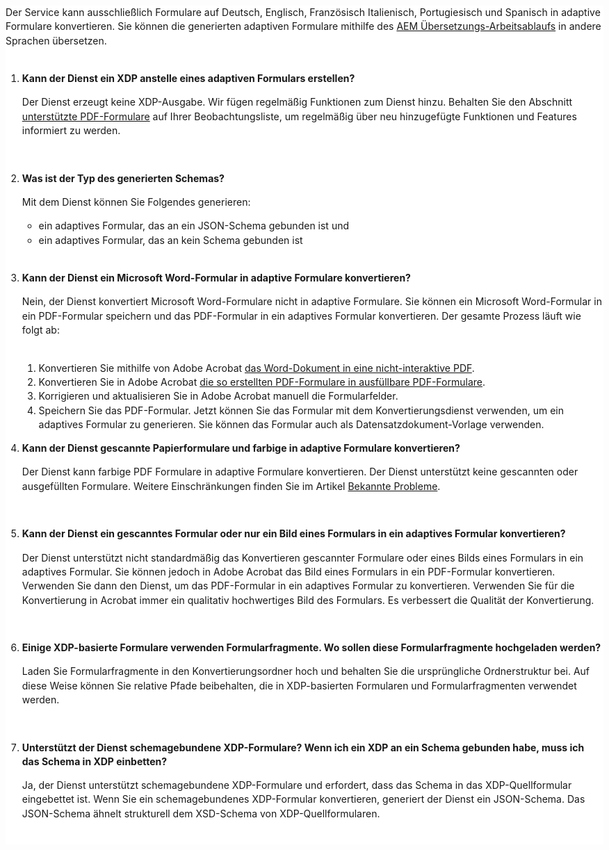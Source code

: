    Der Service kann ausschließlich Formulare auf Deutsch, Englisch, Französisch Italienisch, Portugiesisch und Spanisch in adaptive Formulare konvertieren. Sie können die generierten adaptiven Formulare mithilfe des [AEM Übersetzungs-Arbeitsablaufs](https://helpx.adobe.com/de/experience-manager/6-5/forms/using/using-aem-translation-workflow-to-localize-adaptive-forms.html) in andere Sprachen übersetzen.</br> </br>

1. **Kann der Dienst ein XDP anstelle eines adaptiven Formulars erstellen?**
   <p>Der Dienst erzeugt keine XDP-Ausgabe. Wir fügen regelmäßig Funktionen zum Dienst hinzu. Behalten Sie den Abschnitt <a href="introduction.md">unterstützte PDF-Formulare</a> auf Ihrer Beobachtungsliste, um regelmäßig über neu hinzugefügte Funktionen und Features informiert zu werden.</p> <br>

1. **Was ist der Typ des generierten Schemas?**
   <p>Mit dem Dienst können Sie Folgendes generieren: </p>

   * ein adaptives Formular, das an ein JSON-Schema gebunden ist und
   * ein adaptives Formular, das an kein Schema gebunden ist <br><br>

1. **Kann der Dienst ein Microsoft Word-Formular in adaptive Formulare konvertieren?**
   <p>Nein, der Dienst konvertiert Microsoft Word-Formulare nicht in adaptive Formulare. Sie können ein Microsoft Word-Formular in ein PDF-Formular speichern und das PDF-Formular in ein adaptives Formular konvertieren. Der gesamte Prozess läuft wie folgt ab: </p> <br>

   1. Konvertieren Sie mithilfe von Adobe Acrobat [das Word-Dokument in eine nicht-interaktive PDF](https://helpx.adobe.com/de/acrobat/how-to/create-pdf-files-word-excel-website.html).
   1. Konvertieren Sie in Adobe Acrobat [die so erstellten PDF-Formulare in ausfüllbare PDF-Formulare](https://helpx.adobe.com/de/acrobat/how-to/convert-word-excel-paper-pdf-forms.html).
   1. Korrigieren und aktualisieren Sie in Adobe Acrobat manuell die Formularfelder.
   1. Speichern Sie das PDF-Formular. Jetzt können Sie das Formular mit dem Konvertierungsdienst verwenden, um ein adaptives Formular zu generieren. Sie können das Formular auch als Datensatzdokument-Vorlage verwenden.


1. **Kann der Dienst gescannte Papierformulare und farbige in adaptive Formulare konvertieren?**
   <p>Der Dienst kann farbige PDF Formulare in adaptive Formulare konvertieren. Der Dienst unterstützt keine gescannten oder ausgefüllten Formulare. Weitere Einschränkungen finden Sie im Artikel <a href="known-issues.md">Bekannte Probleme</a>.</p> <br>

1. **Kann der Dienst ein gescanntes Formular oder nur ein Bild eines Formulars in ein adaptives Formular konvertieren?**
   <p>Der Dienst unterstützt nicht standardmäßig das Konvertieren gescannter Formulare oder eines Bilds eines Formulars in ein adaptives Formular. Sie können jedoch in Adobe Acrobat das Bild eines Formulars in ein PDF-Formular konvertieren. Verwenden Sie dann den Dienst, um das PDF-Formular in ein adaptives Formular zu konvertieren. Verwenden Sie für die Konvertierung in Acrobat immer ein qualitativ hochwertiges Bild des Formulars. Es verbessert die Qualität der Konvertierung.</p> <br>

1. **Einige XDP-basierte Formulare verwenden Formularfragmente. Wo sollen diese Formularfragmente hochgeladen werden?**
   <p class="MsoNormal">Laden Sie Formularfragmente in den Konvertierungsordner hoch und behalten Sie die ursprüngliche Ordnerstruktur bei. Auf diese Weise können Sie relative Pfade beibehalten, die in XDP-basierten Formularen und Formularfragmenten verwendet werden.</p> <br>

1. **Unterstützt der Dienst schemagebundene XDP-Formulare? Wenn ich ein XDP an ein Schema gebunden habe, muss ich das Schema in XDP einbetten?**
   <p>Ja, der Dienst unterstützt schemagebundene XDP-Formulare und erfordert, dass das Schema in das XDP-Quellformular eingebettet ist. Wenn Sie ein schemagebundenes XDP-Formular konvertieren, generiert der Dienst ein JSON-Schema. Das JSON-Schema ähnelt strukturell dem XSD-Schema von XDP-Quellformularen.</p> <br>
